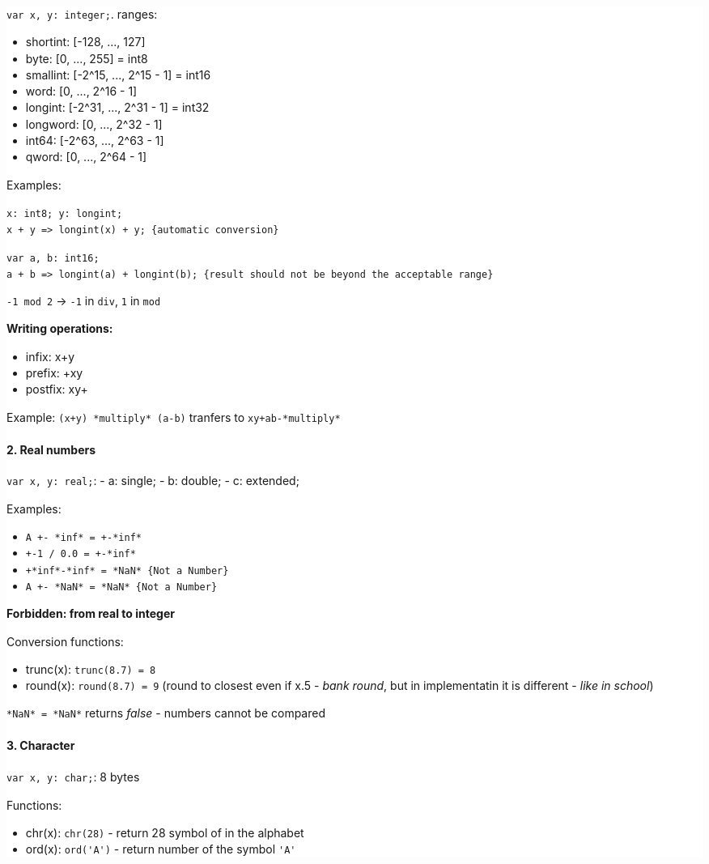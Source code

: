 `var x, y: integer;`. ranges: 
- shortint: [-128, ...,  127]
- byte: [0, ..., 255] = int8
- smallint: [-2^15, ..., 2^15 - 1] = int16
- word: [0, ..., 2^16 - 1]
- longint: [-2^31, ..., 2^31 - 1] = int32
- longword: [0, ..., 2^32 - 1]
- int64: [-2^63, ..., 2^63 - 1]
- qword: [0, ..., 2^64 - 1]

Examples:
```
x: int8; y: longint;
x + y => longint(x) + y; {automatic conversion}
```
```
var a, b: int16;
a + b => longint(a) + longint(b); {result should not be beyond the acceptable range}
```
`-1 mod 2` -> `-1` in `div`, `1` in `mod`

**Writing operations:**
- infix: x+y
- prefix: +xy
- postfix: xy+

Example: `(x+y) *multiply* (a-b)` tranfers to `xy+ab-*multiply*`

#### 2. Real numbers

`var x, y: real;`:
	- a: single;
	- b: double;
	- c: extended;

Examples:
- `A +- *inf* = +-*inf*`
- `+-1 / 0.0 = +-*inf*`
- `+*inf*-*inf* = *NaN* {Not a Number}` 
- `A +- *NaN* = *NaN* {Not a Number}`

**Forbidden: from real to integer**

Conversion functions:
- trunc(x): `trunc(8.7) = 8`
- round(x): `round(8.7) = 9` (round to closest even if x.5 - *bank round*, but in implementatin it is different - *like in school*)

`*NaN* = *NaN*` returns *false* - numbers cannot be compared

#### 3. Character

`var x, y: char;`: 8 bytes

Functions:
- chr(x): `chr(28)` - return 28 symbol of in the alphabet
- ord(x): `ord('A')` - return number of the symbol `'A'`
